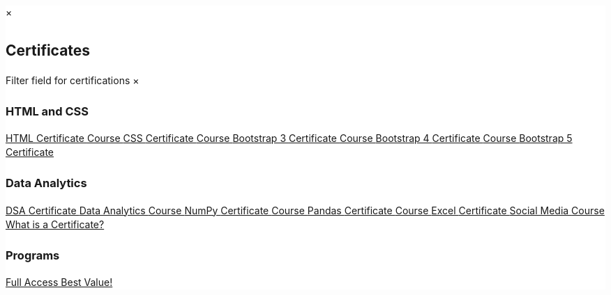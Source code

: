 ×
## **Certificates**
Filter field for certifications 
×
###  HTML and CSS 
[ HTML ](https://www.w3schools.com/python/<https:/campus.w3schools.com/collections/certifications/products/html-certificate> "HTML Certification Exam") [ Certificate ](https://www.w3schools.com/python/<https:/campus.w3schools.com/collections/certifications/products/html-certificate> "HTML Certification Exam") [ Course ](https://www.w3schools.com/python/<https:/campus.w3schools.com/collections/course-catalog/products/html-course> "Paid HTML Course")
[ CSS ](https://www.w3schools.com/python/<https:/campus.w3schools.com/collections/certifications/products/css-certificate> "CSS Certification Exam") [ Certificate ](https://www.w3schools.com/python/<https:/campus.w3schools.com/collections/certifications/products/css-certificate> "CSS Certification Exam") [ Course ](https://www.w3schools.com/python/<https:/campus.w3schools.com/collections/course-catalog/products/css-course> "Paid CSS Course")
[ Bootstrap 3 ](https://www.w3schools.com/python/<https:/campus.w3schools.com/collections/certifications/products/bootstrap-3-certificate> "Bootstrap 3 Certification Exam") [ Certificate ](https://www.w3schools.com/python/<https:/campus.w3schools.com/collections/certifications/products/bootstrap-3-certificate> "Bootstrap 3 Certification Exam") [ Course ](https://www.w3schools.com/python/<https:/campus.w3schools.com/collections/single-courses/products/bootstrap-course> "Paid Bootstrap 3 Course")
[ Bootstrap 4 ](https://www.w3schools.com/python/<https:/campus.w3schools.com/collections/certifications/products/bootstrap-4-certificate> "Bootstrap 4 Certification Exam") [ Certificate ](https://www.w3schools.com/python/<https:/campus.w3schools.com/collections/certifications/products/bootstrap-4-certificate> "Bootstrap 4 Certification Exam") [ Course ](https://www.w3schools.com/python/<https:/campus.w3schools.com/collections/single-courses/products/bootstrap-4-course> "Paid Bootstrap 4 Course")
[ Bootstrap 5 ](https://www.w3schools.com/python/<https:/campus.w3schools.com/collections/certifications/products/bootstrap-5-certificate> "Bootstrap 5 Certification Exam") [ Certificate ](https://www.w3schools.com/python/<https:/campus.w3schools.com/collections/certifications/products/bootstrap-5-certificate> "Bootstrap 5 Certification Exam")
###  Data Analytics 
[ DSA ](https://www.w3schools.com/python/<https:/campus.w3schools.com/products/dsa-certification-exam> "DSA Certificate Exam") [ Certificate ](https://www.w3schools.com/python/<https:/campus.w3schools.com/products/dsa-certification-exam> "DSA Certificate Exam")
[ Data Analytics ](https://www.w3schools.com/python/<https:/campus.w3schools.com/products/data-analytics-program> "Paid Data Analytics Course") [ Course ](https://www.w3schools.com/python/<https:/campus.w3schools.com/products/data-analytics-program> "Paid Data Analytics Course")
[ NumPy ](https://www.w3schools.com/python/<https:/campus.w3schools.com/products/numpy-certification-exam> "NumPy Certification Exam") [ Certificate ](https://www.w3schools.com/python/<https:/campus.w3schools.com/products/numpy-certification-exam> "NumPy Certification Exam") [ Course ](https://www.w3schools.com/python/<https:/campus.w3schools.com/products/numpy-course> "Paid NumPy Course")
[ Pandas ](https://www.w3schools.com/python/<https:/campus.w3schools.com/products/pandas-certification-exam> "Pandas Certification Exam") [ Certificate ](https://www.w3schools.com/python/<https:/campus.w3schools.com/products/pandas-certification-exam> "Pandas Certification Exam") [ Course ](https://www.w3schools.com/python/<https:/campus.w3schools.com/products/pandas-course> "Paid Pandas Course")
[ Excel ](https://www.w3schools.com/python/<https:/campus.w3schools.com/products/excel-certificate> "Excel Certification Exam") [ Certificate ](https://www.w3schools.com/python/<https:/campus.w3schools.com/products/excel-certificate> "Excel Certification Exam")
[ Social Media ](https://www.w3schools.com/python/<https:/campus.w3schools.com/collections/course-best-sellers/products/social-media-marketing-course> "Paid Social Media Course") [ Course ](https://www.w3schools.com/python/<https:/campus.w3schools.com/collections/course-best-sellers/products/social-media-marketing-course> "Paid Social Media Course")
[ What is a Certificate? ](https://www.w3schools.com/python/<https:/campus.w3schools.com> "W3Schools Campus")
###  Programs 
[ Full Access  Best Value!  ](https://www.w3schools.com/python/<https:/campus.w3schools.com/collections/course-catalog/products/w3schools-full-access-course> "Paid Full Access Course")